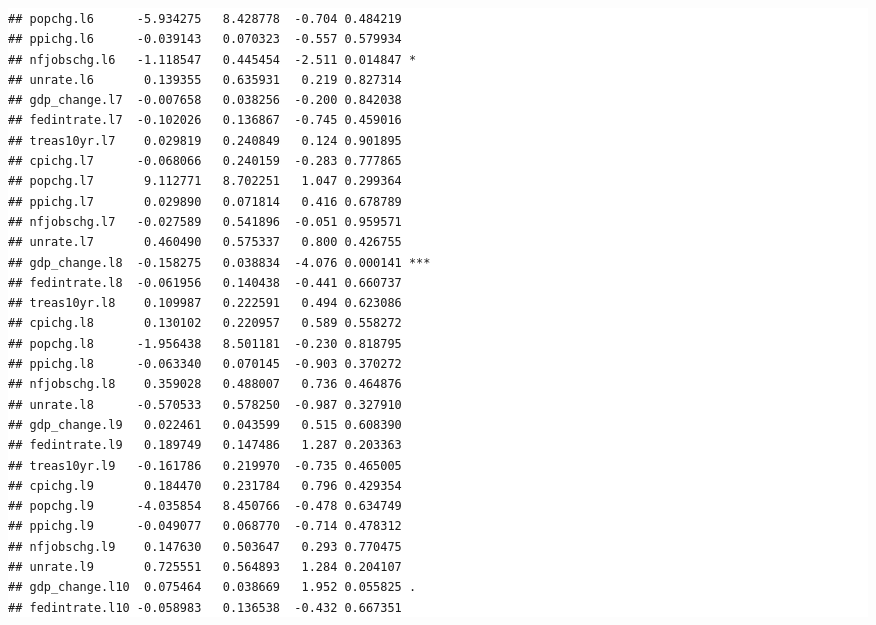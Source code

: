     ## popchg.l6      -5.934275   8.428778  -0.704 0.484219    
    ## ppichg.l6      -0.039143   0.070323  -0.557 0.579934    
    ## nfjobschg.l6   -1.118547   0.445454  -2.511 0.014847 *  
    ## unrate.l6       0.139355   0.635931   0.219 0.827314    
    ## gdp_change.l7  -0.007658   0.038256  -0.200 0.842038    
    ## fedintrate.l7  -0.102026   0.136867  -0.745 0.459016    
    ## treas10yr.l7    0.029819   0.240849   0.124 0.901895    
    ## cpichg.l7      -0.068066   0.240159  -0.283 0.777865    
    ## popchg.l7       9.112771   8.702251   1.047 0.299364    
    ## ppichg.l7       0.029890   0.071814   0.416 0.678789    
    ## nfjobschg.l7   -0.027589   0.541896  -0.051 0.959571    
    ## unrate.l7       0.460490   0.575337   0.800 0.426755    
    ## gdp_change.l8  -0.158275   0.038834  -4.076 0.000141 ***
    ## fedintrate.l8  -0.061956   0.140438  -0.441 0.660737    
    ## treas10yr.l8    0.109987   0.222591   0.494 0.623086    
    ## cpichg.l8       0.130102   0.220957   0.589 0.558272    
    ## popchg.l8      -1.956438   8.501181  -0.230 0.818795    
    ## ppichg.l8      -0.063340   0.070145  -0.903 0.370272    
    ## nfjobschg.l8    0.359028   0.488007   0.736 0.464876    
    ## unrate.l8      -0.570533   0.578250  -0.987 0.327910    
    ## gdp_change.l9   0.022461   0.043599   0.515 0.608390    
    ## fedintrate.l9   0.189749   0.147486   1.287 0.203363    
    ## treas10yr.l9   -0.161786   0.219970  -0.735 0.465005    
    ## cpichg.l9       0.184470   0.231784   0.796 0.429354    
    ## popchg.l9      -4.035854   8.450766  -0.478 0.634749    
    ## ppichg.l9      -0.049077   0.068770  -0.714 0.478312    
    ## nfjobschg.l9    0.147630   0.503647   0.293 0.770475    
    ## unrate.l9       0.725551   0.564893   1.284 0.204107    
    ## gdp_change.l10  0.075464   0.038669   1.952 0.055825 .  
    ## fedintrate.l10 -0.058983   0.136538  -0.432 0.667351    